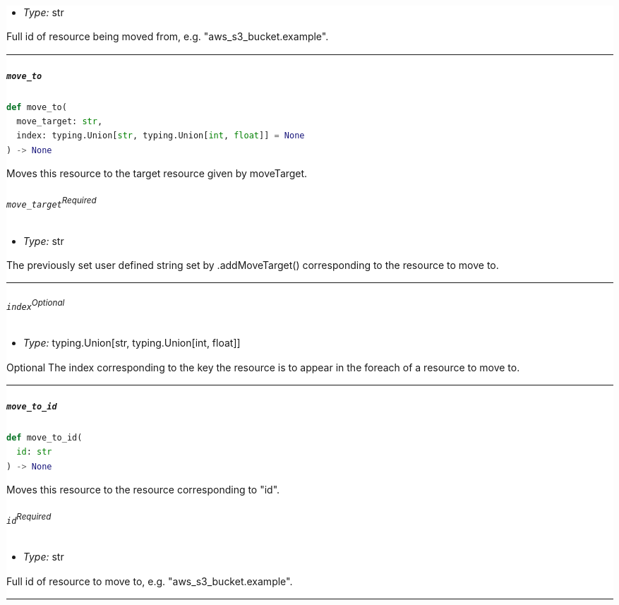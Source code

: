 - *Type:* str

Full id of resource being moved from, e.g. "aws_s3_bucket.example".

---

##### `move_to` <a name="move_to" id="@cdktf/provider-snowflake.streamOnTable.StreamOnTable.moveTo"></a>

```python
def move_to(
  move_target: str,
  index: typing.Union[str, typing.Union[int, float]] = None
) -> None
```

Moves this resource to the target resource given by moveTarget.

###### `move_target`<sup>Required</sup> <a name="move_target" id="@cdktf/provider-snowflake.streamOnTable.StreamOnTable.moveTo.parameter.moveTarget"></a>

- *Type:* str

The previously set user defined string set by .addMoveTarget() corresponding to the resource to move to.

---

###### `index`<sup>Optional</sup> <a name="index" id="@cdktf/provider-snowflake.streamOnTable.StreamOnTable.moveTo.parameter.index"></a>

- *Type:* typing.Union[str, typing.Union[int, float]]

Optional The index corresponding to the key the resource is to appear in the foreach of a resource to move to.

---

##### `move_to_id` <a name="move_to_id" id="@cdktf/provider-snowflake.streamOnTable.StreamOnTable.moveToId"></a>

```python
def move_to_id(
  id: str
) -> None
```

Moves this resource to the resource corresponding to "id".

###### `id`<sup>Required</sup> <a name="id" id="@cdktf/provider-snowflake.streamOnTable.StreamOnTable.moveToId.parameter.id"></a>

- *Type:* str

Full id of resource to move to, e.g. "aws_s3_bucket.example".

---